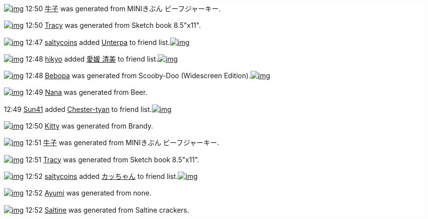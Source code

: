 [![img](http://img841.imageshack.us/img841/4454/v40w.png)](http://www.barcodekanojo.com/kanojo/2610658/%E7%89%9B%E5%AD%90) 12:50 [牛子](http://www.barcodekanojo.com/kanojo/2610658/%E7%89%9B%E5%AD%90) was generated from MINIきぶん ビーフジャーキー.

[![img](http://img689.imageshack.us/img689/5431/7ecr.png)](http://www.barcodekanojo.com/kanojo/2610659/Tracy) 12:50 [Tracy](http://www.barcodekanojo.com/kanojo/2610659/Tracy) was generated from Sketch book 8.5"x11".

[![img](http://img801.imageshack.us/img801/2337/ayu2.jpg)](http://www.barcodekanojo.com/user/408639/saltycoins) 12:47 [saltycoins](http://www.barcodekanojo.com/user/408639/saltycoins) added [Unterpa](http://www.barcodekanojo.com/kanojo/2465762/Unterpa) to friend list.[![img](http://img823.imageshack.us/img823/5144/n5u1.png)](http://www.barcodekanojo.com/kanojo/2465762/Unterpa) 

[![img](http://img12.imageshack.us/img12/6622/b605.jpg)](http://www.barcodekanojo.com/user/3553/hikyo) 12:48 [hikyo](http://www.barcodekanojo.com/user/3553/hikyo) added [愛媛 清美](http://www.barcodekanojo.com/kanojo/2605952/%E6%84%9B%E5%AA%9B%20%E6%B8%85%E7%BE%8E) to friend list.[![img](http://img41.imageshack.us/img41/6052/sc4p.png)](http://www.barcodekanojo.com/kanojo/2605952/%E6%84%9B%E5%AA%9B%20%E6%B8%85%E7%BE%8E) 

[![img](http://img844.imageshack.us/img844/5893/a5sl.png)](http://www.barcodekanojo.com/kanojo/2610655/Bebopa) 12:48 [Bebopa](http://www.barcodekanojo.com/kanojo/2610655/Bebopa) was generated from Scooby-Doo (Widescreen Edition).[![img](http://img51.imageshack.us/img51/9721/c5us.jpg)](http://www.barcodekanojo.com/product_images/barcode/5097339/1383882482/Scooby-Doo%20%28Widescreen%20Edition%29.jpg) 

[![img](http://img28.imageshack.us/img28/9710/xy71.png)](http://www.barcodekanojo.com/kanojo/2610656/Nana) 12:49 [Nana](http://www.barcodekanojo.com/kanojo/2610656/Nana) was generated from Beer.

12:49 [Sun41](http://www.barcodekanojo.com/user/411826/Sun41) added [Chester-tyan](http://www.barcodekanojo.com/kanojo/2471710/Chester-tyan) to friend list.[![img](http://img853.imageshack.us/img853/4303/nipe.png)](http://www.barcodekanojo.com/kanojo/2471710/Chester-tyan) 

[![img](http://img713.imageshack.us/img713/5975/9bsw.png)](http://www.barcodekanojo.com/kanojo/2610657/Kitty) 12:50 [Kitty](http://www.barcodekanojo.com/kanojo/2610657/Kitty) was generated from Brandy.

[![img](http://img9.imageshack.us/img9/2447/zc3k.png)](http://www.barcodekanojo.com/kanojo/2610658/%E7%89%9B%E5%AD%90) 12:51 [牛子](http://www.barcodekanojo.com/kanojo/2610658/%E7%89%9B%E5%AD%90) was generated from MINIきぶん ビーフジャーキー.

[![img](http://img17.imageshack.us/img17/7616/fmqx.png)](http://www.barcodekanojo.com/kanojo/2610659/Tracy) 12:51 [Tracy](http://www.barcodekanojo.com/kanojo/2610659/Tracy) was generated from Sketch book 8.5"x11".

[![img](http://img19.imageshack.us/img19/4049/8yrf.jpg)](http://www.barcodekanojo.com/user/408639/saltycoins) 12:52 [saltycoins](http://www.barcodekanojo.com/user/408639/saltycoins) added [カッちゃん](http://www.barcodekanojo.com/kanojo/1629847/%E3%82%AB%E3%83%83%E3%81%A1%E3%82%83%E3%82%93) to friend list.[![img](http://img197.imageshack.us/img197/2697/ora6.png)](http://www.barcodekanojo.com/kanojo/1629847/%E3%82%AB%E3%83%83%E3%81%A1%E3%82%83%E3%82%93) 

[![img](http://img853.imageshack.us/img853/672/cibj.png)](http://www.barcodekanojo.com/kanojo/2610660/Ayumi) 12:52 [Ayumi](http://www.barcodekanojo.com/kanojo/2610660/Ayumi) was generated from none.

[![img](http://img577.imageshack.us/img577/6413/azqu.png)](http://www.barcodekanojo.com/kanojo/2610661/Saltine) 12:52 [Saltine](http://www.barcodekanojo.com/kanojo/2610661/Saltine) was generated from Saltine crackers.
